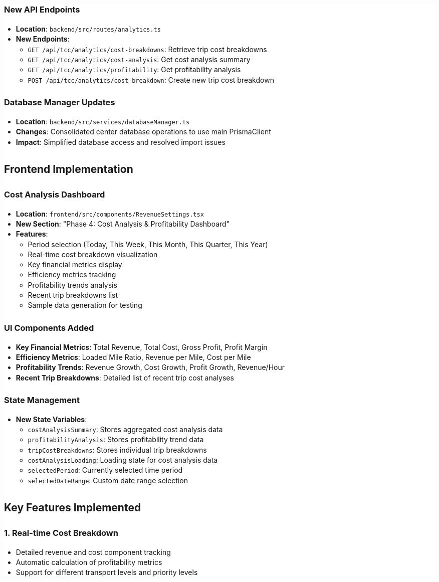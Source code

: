 ### New API Endpoints
- **Location**: `backend/src/routes/analytics.ts`
- **New Endpoints**:
  - `GET /api/tcc/analytics/cost-breakdowns`: Retrieve trip cost breakdowns
  - `GET /api/tcc/analytics/cost-analysis`: Get cost analysis summary
  - `GET /api/tcc/analytics/profitability`: Get profitability analysis
  - `POST /api/tcc/analytics/cost-breakdown`: Create new trip cost breakdown

### Database Manager Updates
- **Location**: `backend/src/services/databaseManager.ts`
- **Changes**: Consolidated center database operations to use main PrismaClient
- **Impact**: Simplified database access and resolved import issues

## Frontend Implementation

### Cost Analysis Dashboard
- **Location**: `frontend/src/components/RevenueSettings.tsx`
- **New Section**: "Phase 4: Cost Analysis & Profitability Dashboard"
- **Features**:
  - Period selection (Today, This Week, This Month, This Quarter, This Year)
  - Real-time cost breakdown visualization
  - Key financial metrics display
  - Efficiency metrics tracking
  - Profitability trends analysis
  - Recent trip breakdowns list
  - Sample data generation for testing

### UI Components Added
- **Key Financial Metrics**: Total Revenue, Total Cost, Gross Profit, Profit Margin
- **Efficiency Metrics**: Loaded Mile Ratio, Revenue per Mile, Cost per Mile
- **Profitability Trends**: Revenue Growth, Cost Growth, Profit Growth, Revenue/Hour
- **Recent Trip Breakdowns**: Detailed list of recent trip cost analyses

### State Management
- **New State Variables**:
  - `costAnalysisSummary`: Stores aggregated cost analysis data
  - `profitabilityAnalysis`: Stores profitability trend data
  - `tripCostBreakdowns`: Stores individual trip breakdowns
  - `costAnalysisLoading`: Loading state for cost analysis data
  - `selectedPeriod`: Currently selected time period
  - `selectedDateRange`: Custom date range selection

## Key Features Implemented

### 1. Real-time Cost Breakdown
- Detailed revenue and cost component tracking
- Automatic calculation of profitability metrics
- Support for different transport levels and priority levels

